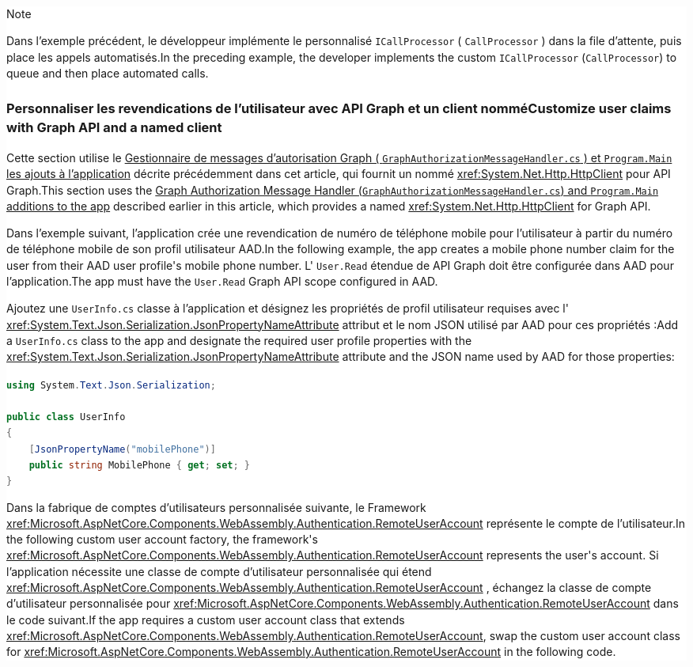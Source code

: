 > [!NOTE]
> <span data-ttu-id="2b0c4-150">Dans l’exemple précédent, le développeur implémente le personnalisé `ICallProcessor` ( `CallProcessor` ) dans la file d’attente, puis place les appels automatisés.</span><span class="sxs-lookup"><span data-stu-id="2b0c4-150">In the preceding example, the developer implements the custom `ICallProcessor` (`CallProcessor`) to queue and then place automated calls.</span></span>

### <a name="customize-user-claims-with-graph-api-and-a-named-client"></a><span data-ttu-id="2b0c4-151">Personnaliser les revendications de l’utilisateur avec API Graph et un client nommé</span><span class="sxs-lookup"><span data-stu-id="2b0c4-151">Customize user claims with Graph API and a named client</span></span>

<span data-ttu-id="2b0c4-152">Cette section utilise le [Gestionnaire de messages d’autorisation Graph ( `GraphAuthorizationMessageHandler.cs` ) et `Program.Main` les ajouts à l’application](#named-client-with-graph-api) décrite précédemment dans cet article, qui fournit un nommé <xref:System.Net.Http.HttpClient> pour API Graph.</span><span class="sxs-lookup"><span data-stu-id="2b0c4-152">This section uses the [Graph Authorization Message Handler (`GraphAuthorizationMessageHandler.cs`) and `Program.Main` additions to the app](#named-client-with-graph-api) described earlier in this article, which provides a named <xref:System.Net.Http.HttpClient> for Graph API.</span></span>

<span data-ttu-id="2b0c4-153">Dans l’exemple suivant, l’application crée une revendication de numéro de téléphone mobile pour l’utilisateur à partir du numéro de téléphone mobile de son profil utilisateur AAD.</span><span class="sxs-lookup"><span data-stu-id="2b0c4-153">In the following example, the app creates a mobile phone number claim for the user from their AAD user profile's mobile phone number.</span></span> <span data-ttu-id="2b0c4-154">L' `User.Read` étendue de API Graph doit être configurée dans AAD pour l’application.</span><span class="sxs-lookup"><span data-stu-id="2b0c4-154">The app must have the `User.Read` Graph API scope configured in AAD.</span></span>

<span data-ttu-id="2b0c4-155">Ajoutez une `UserInfo.cs` classe à l’application et désignez les propriétés de profil utilisateur requises avec l' <xref:System.Text.Json.Serialization.JsonPropertyNameAttribute> attribut et le nom JSON utilisé par AAD pour ces propriétés :</span><span class="sxs-lookup"><span data-stu-id="2b0c4-155">Add a `UserInfo.cs` class to the app and designate the required user profile properties with the <xref:System.Text.Json.Serialization.JsonPropertyNameAttribute> attribute and the JSON name used by AAD for those properties:</span></span>

```csharp
using System.Text.Json.Serialization;

public class UserInfo
{
    [JsonPropertyName("mobilePhone")]
    public string MobilePhone { get; set; }
}
```

<span data-ttu-id="2b0c4-156">Dans la fabrique de comptes d’utilisateurs personnalisée suivante, le Framework <xref:Microsoft.AspNetCore.Components.WebAssembly.Authentication.RemoteUserAccount> représente le compte de l’utilisateur.</span><span class="sxs-lookup"><span data-stu-id="2b0c4-156">In the following custom user account factory, the framework's <xref:Microsoft.AspNetCore.Components.WebAssembly.Authentication.RemoteUserAccount> represents the user's account.</span></span> <span data-ttu-id="2b0c4-157">Si l’application nécessite une classe de compte d’utilisateur personnalisée qui étend <xref:Microsoft.AspNetCore.Components.WebAssembly.Authentication.RemoteUserAccount> , échangez la classe de compte d’utilisateur personnalisée pour <xref:Microsoft.AspNetCore.Components.WebAssembly.Authentication.RemoteUserAccount> dans le code suivant.</span><span class="sxs-lookup"><span data-stu-id="2b0c4-157">If the app requires a custom user account class that extends <xref:Microsoft.AspNetCore.Components.WebAssembly.Authentication.RemoteUserAccount>, swap the custom user account class for <xref:Microsoft.AspNetCore.Components.WebAssembly.Authentication.RemoteUserAccount> in the following code.</span></span>
